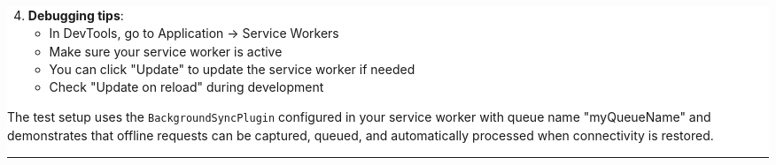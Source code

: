 4. **Debugging tips**:
   - In DevTools, go to Application → Service Workers
   - Make sure your service worker is active
   - You can click "Update" to update the service worker if needed
   - Check "Update on reload" during development

The test setup uses the `BackgroundSyncPlugin` configured in your service worker with queue name "myQueueName" and demonstrates that offline requests can be captured, queued, and automatically processed when connectivity is restored.

---

